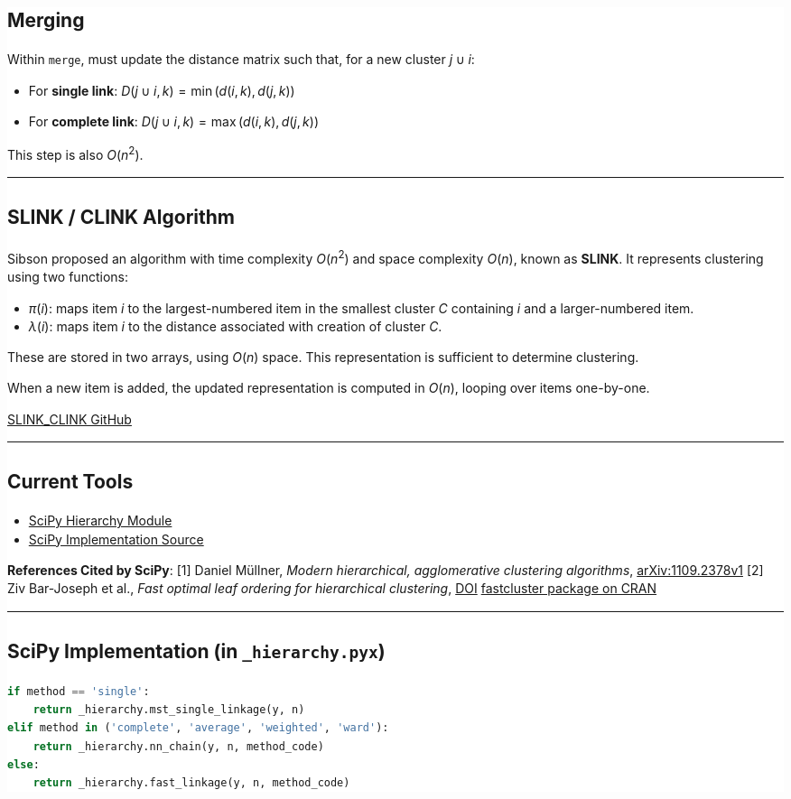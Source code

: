 ## Merging

Within `merge`, must update the distance matrix such that, for a new cluster $j \cup i$:

* For **single link**:
  $D(j \cup i, k) = \min(d(i,k), d(j,k))$

* For **complete link**:
  $D(j \cup i, k) = \max(d(i,k), d(j,k))$

This step is also $O(n^2)$.

---

## SLINK / CLINK Algorithm

Sibson proposed an algorithm with time complexity $O(n^2)$ and space complexity $O(n)$, known as **SLINK**. It represents clustering using two functions:

* $\pi(i)$: maps item $i$ to the largest-numbered item in the smallest cluster $C$ containing $i$ and a larger-numbered item.
* $\lambda(i)$: maps item $i$ to the distance associated with creation of cluster $C$.

These are stored in two arrays, using $O(n)$ space. This representation is sufficient to determine clustering.

When a new item is added, the updated representation is computed in $O(n)$, looping over items one-by-one.

[SLINK\_CLINK GitHub](https://github.com/jackyust/SLINK_CLINK)

---

## Current Tools

* [SciPy Hierarchy Module](https://docs.scipy.org/doc/scipy/reference/cluster.hierarchy.html#module-scipy.cluster.hierarchy)
* [SciPy Implementation Source](https://github.com/scipy/scipy/blob/main/scipy/cluster/hierarchy.py#L814)

**References Cited by SciPy**:
\[1] Daniel Müllner, *Modern hierarchical, agglomerative clustering algorithms*, [arXiv:1109.2378v1](https://arxiv.org/pdf/1109.2378)
\[2] Ziv Bar-Joseph et al., *Fast optimal leaf ordering for hierarchical clustering*, [DOI](https://doi.org/10.1093/bioinformatics/17.suppl_1.S22)
[fastcluster package on CRAN](https://cran.r-project.org/web/packages/fastcluster/)

---

## SciPy Implementation (in `_hierarchy.pyx`)

```python
if method == 'single':
    return _hierarchy.mst_single_linkage(y, n)
elif method in ('complete', 'average', 'weighted', 'ward'):
    return _hierarchy.nn_chain(y, n, method_code)
else:
    return _hierarchy.fast_linkage(y, n, method_code)
```
